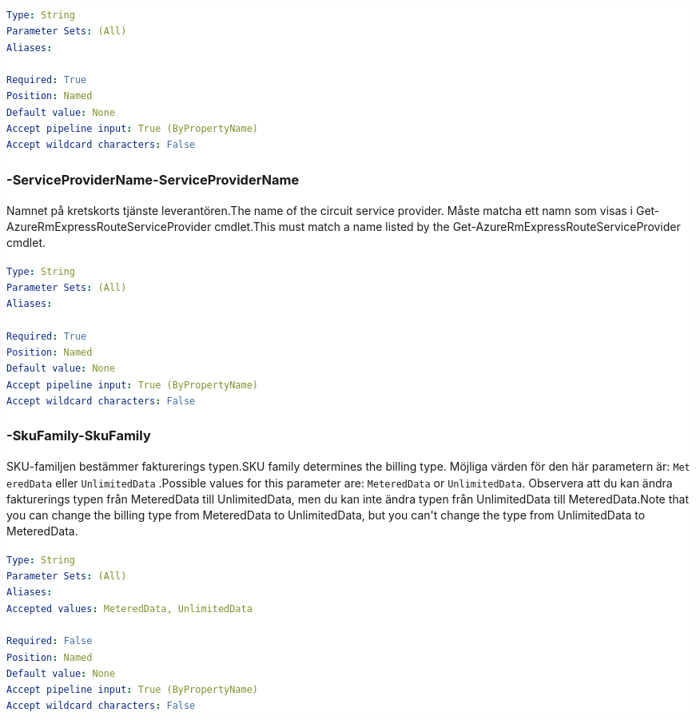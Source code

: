 ```yaml
Type: String
Parameter Sets: (All)
Aliases: 

Required: True
Position: Named
Default value: None
Accept pipeline input: True (ByPropertyName)
Accept wildcard characters: False
```

### <span data-ttu-id="3e91e-133">-ServiceProviderName</span><span class="sxs-lookup"><span data-stu-id="3e91e-133">-ServiceProviderName</span></span>
<span data-ttu-id="3e91e-134">Namnet på kretskorts tjänste leverantören.</span><span class="sxs-lookup"><span data-stu-id="3e91e-134">The name of the circuit service provider.</span></span> <span data-ttu-id="3e91e-135">Måste matcha ett namn som visas i Get-AzureRmExpressRouteServiceProvider cmdlet.</span><span class="sxs-lookup"><span data-stu-id="3e91e-135">This must match a name listed by the Get-AzureRmExpressRouteServiceProvider cmdlet.</span></span>

```yaml
Type: String
Parameter Sets: (All)
Aliases: 

Required: True
Position: Named
Default value: None
Accept pipeline input: True (ByPropertyName)
Accept wildcard characters: False
```

### <span data-ttu-id="3e91e-136">-SkuFamily</span><span class="sxs-lookup"><span data-stu-id="3e91e-136">-SkuFamily</span></span>
<span data-ttu-id="3e91e-137">SKU-familjen bestämmer fakturerings typen.</span><span class="sxs-lookup"><span data-stu-id="3e91e-137">SKU family determines the billing type.</span></span> <span data-ttu-id="3e91e-138">Möjliga värden för den här parametern är: `MeteredData` eller `UnlimitedData` .</span><span class="sxs-lookup"><span data-stu-id="3e91e-138">Possible values for this parameter are: `MeteredData` or `UnlimitedData`.</span></span> <span data-ttu-id="3e91e-139">Observera att du kan ändra fakturerings typen från MeteredData till UnlimitedData, men du kan inte ändra typen från UnlimitedData till MeteredData.</span><span class="sxs-lookup"><span data-stu-id="3e91e-139">Note that you can change the billing type from MeteredData to UnlimitedData, but you can't change the type from UnlimitedData to MeteredData.</span></span>

```yaml
Type: String
Parameter Sets: (All)
Aliases: 
Accepted values: MeteredData, UnlimitedData

Required: False
Position: Named
Default value: None
Accept pipeline input: True (ByPropertyName)
Accept wildcard characters: False
```

